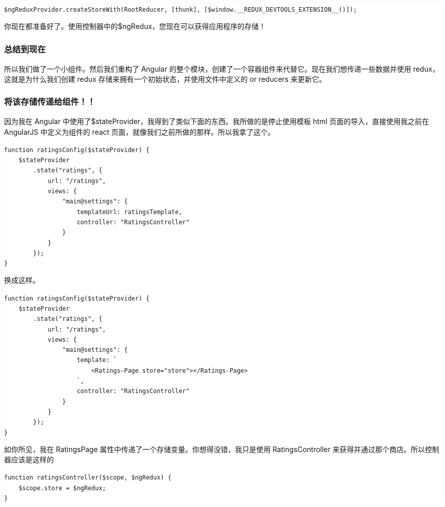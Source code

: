 ```
$ngReduxProvider.createStoreWith(RootReducer, [thunk], [$window.__REDUX_DEVTOOLS_EXTENSION__()]);
```

你现在都准备好了。使用控制器中的$ngRedux，您现在可以获得应用程序的存储！

### 总结到现在

所以我们做了一个小组件。然后我们重构了 Angular 的整个模块，创建了一个容器组件来代替它。现在我们想传递一些数据并使用 redux，这就是为什么我们创建 redux 存储来拥有一个初始状态，并使用文件中定义的 or reducers 来更新它。

### 将该存储传递给组件！！

因为我在 Angular 中使用了$stateProvider，我得到了类似下面的东西。我所做的是停止使用模板 html 页面的导入，直接使用我之前在 AngularJS 中定义为组件的 react 页面，就像我们之前所做的那样。所以我拿了这个。

```
function ratingsConfig($stateProvider) {
    $stateProvider
        .state("ratings", {
            url: "/ratings",
            views: {
                "main@settings": {
                    templateUrl: ratingsTemplate,
                    controller: "RatingsController"
                }
            }
        });
}
```

换成这样。

```
function ratingsConfig($stateProvider) {
    $stateProvider
        .state("ratings", {
            url: "/ratings",
            views: {
                "main@settings": {
                    template: `
                        <Ratings-Page store="store"></Ratings-Page>
                    `,
                    controller: "RatingsController"
                }
            }
        });
}
```

如你所见，我在 RatingsPage 属性中传递了一个存储变量。你想得没错，我只是使用 RatingsController 来获得并通过那个商店。所以控制器应该是这样的

```
function ratingsController($scope, $ngRedux) {
    $scope.store = $ngRedux;
}
```
